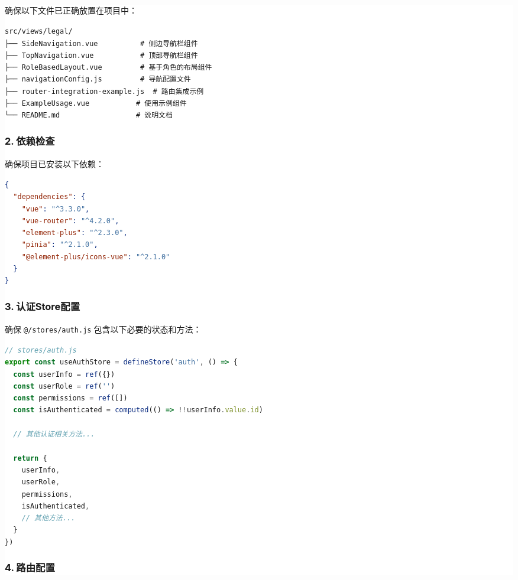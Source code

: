确保以下文件已正确放置在项目中：

```
src/views/legal/
├── SideNavigation.vue          # 侧边导航栏组件
├── TopNavigation.vue           # 顶部导航栏组件
├── RoleBasedLayout.vue         # 基于角色的布局组件
├── navigationConfig.js         # 导航配置文件
├── router-integration-example.js  # 路由集成示例
├── ExampleUsage.vue           # 使用示例组件
└── README.md                  # 说明文档
```

### 2. 依赖检查

确保项目已安装以下依赖：

```json
{
  "dependencies": {
    "vue": "^3.3.0",
    "vue-router": "^4.2.0",
    "element-plus": "^2.3.0",
    "pinia": "^2.1.0",
    "@element-plus/icons-vue": "^2.1.0"
  }
}
```

### 3. 认证Store配置

确保 `@/stores/auth.js` 包含以下必要的状态和方法：

```javascript
// stores/auth.js
export const useAuthStore = defineStore('auth', () => {
  const userInfo = ref({})
  const userRole = ref('')
  const permissions = ref([])
  const isAuthenticated = computed(() => !!userInfo.value.id)

  // 其他认证相关方法...

  return {
    userInfo,
    userRole,
    permissions,
    isAuthenticated,
    // 其他方法...
  }
})
```

### 4. 路由配置
